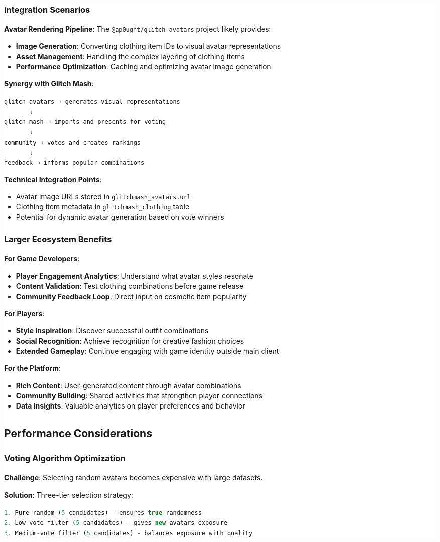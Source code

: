 ### Integration Scenarios

**Avatar Rendering Pipeline**:
The `@ap0ught/glitch-avatars` project likely provides:
- **Image Generation**: Converting clothing item IDs to visual avatar representations
- **Asset Management**: Handling the complex layering of clothing items
- **Performance Optimization**: Caching and optimizing avatar image generation

**Synergy with Glitch Mash**:
```
glitch-avatars → generates visual representations
       ↓
glitch-mash → imports and presents for voting
       ↓
community → votes and creates rankings
       ↓
feedback → informs popular combinations
```

**Technical Integration Points**:
- Avatar image URLs stored in `glitchmash_avatars.url`
- Clothing item metadata in `glitchmash_clothing` table
- Potential for dynamic avatar generation based on vote winners

### Larger Ecosystem Benefits

**For Game Developers**:
- **Player Engagement Analytics**: Understand what avatar styles resonate
- **Content Validation**: Test clothing combinations before game release
- **Community Feedback Loop**: Direct input on cosmetic item popularity

**For Players**:
- **Style Inspiration**: Discover successful outfit combinations
- **Social Recognition**: Achieve recognition for creative fashion choices
- **Extended Gameplay**: Continue engaging with game identity outside main client

**For the Platform**:
- **Rich Content**: User-generated content through avatar combinations
- **Community Building**: Shared activities that strengthen player connections
- **Data Insights**: Valuable analytics on player preferences and behavior

## Performance Considerations

### Voting Algorithm Optimization

**Challenge**: Selecting random avatars becomes expensive with large datasets.

**Solution**: Three-tier selection strategy:
```php
1. Pure random (5 candidates) - ensures true randomness
2. Low-vote filter (5 candidates) - gives new avatars exposure  
3. Medium-vote filter (5 candidates) - balances exposure with quality
```

